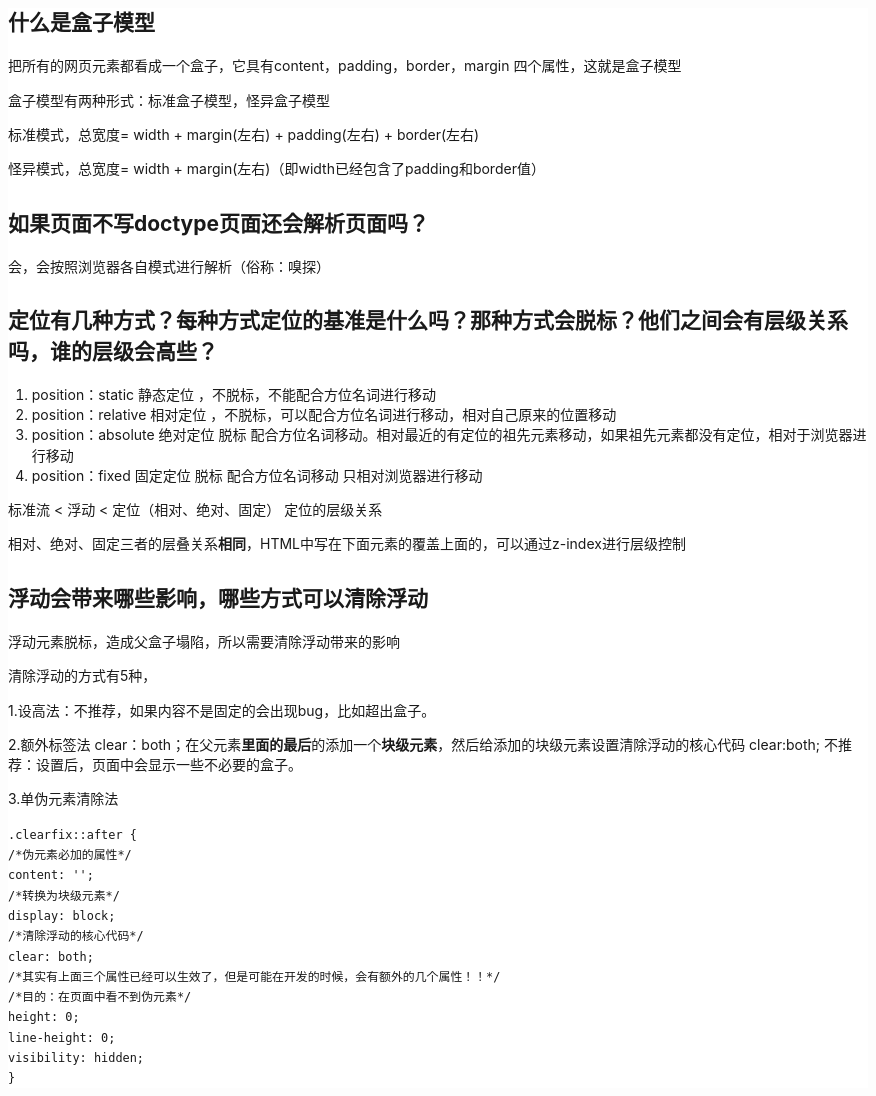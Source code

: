 ## 什么是盒子模型

把所有的网页元素都看成一个盒子，它具有content，padding，border，margin 
四个属性，这就是盒子模型

盒子模型有两种形式：标准盒子模型，怪异盒子模型

标准模式，总宽度= width + margin(左右) + padding(左右) + border(左右)

怪异模式，总宽度= width + margin(左右)（即width已经包含了padding和border值）

## 如果页面不写doctype页面还会解析页面吗？

会，会按照浏览器各自模式进行解析（俗称：嗅探）

## 定位有几种方式？每种方式定位的基准是什么吗？那种方式会脱标？他们之间会有层级关系吗，谁的层级会高些？

1. position：static       静态定位 ，不脱标，不能配合方位名词进行移动
2. position：relative    相对定位 ，不脱标，可以配合方位名词进行移动，相对自己原来的位置移动
3. position：absolute   绝对定位   脱标  配合方位名词移动。相对最近的有定位的祖先元素移动，如果祖先元素都没有定位，相对于浏览器进行移动
4. position：fixed   固定定位  脱标 配合方位名词移动  只相对浏览器进行移动

标准流 < 浮动 < 定位（相对、绝对、固定）  定位的层级关系

相对、绝对、固定三者的层叠关系**相同**，HTML中写在下面元素的覆盖上面的，可以通过z-index进行层级控制

## 浮动会带来哪些影响，哪些方式可以清除浮动

浮动元素脱标，造成父盒子塌陷，所以需要清除浮动带来的影响

清除浮动的方式有5种，

1.设高法：不推荐，如果内容不是固定的会出现bug，比如超出盒子。

2.额外标签法  clear：both；在父元素**里面的最后**的添加一个**块级元素**，然后给添加的块级元素设置清除浮动的核心代码 clear:both;  不推荐：设置后，页面中会显示一些不必要的盒子。

3.单伪元素清除法

```
.clearfix::after {
/*伪元素必加的属性*/
content: '';
/*转换为块级元素*/
display: block;
/*清除浮动的核心代码*/
clear: both;
/*其实有上面三个属性已经可以生效了，但是可能在开发的时候，会有额外的几个属性！！*/
/*目的：在页面中看不到伪元素*/
height: 0;
line-height: 0;
visibility: hidden;
}
```
